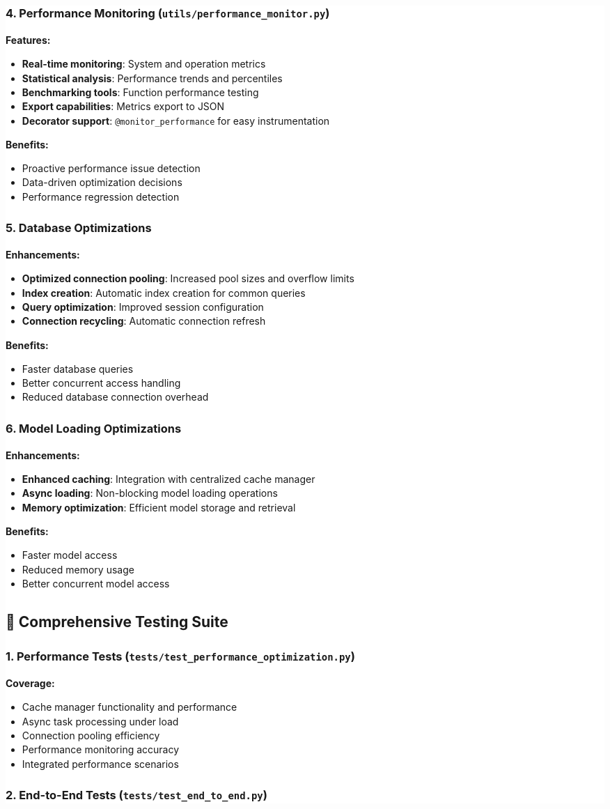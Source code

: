 ### 4. Performance Monitoring (`utils/performance_monitor.py`)

**Features:**
- **Real-time monitoring**: System and operation metrics
- **Statistical analysis**: Performance trends and percentiles
- **Benchmarking tools**: Function performance testing
- **Export capabilities**: Metrics export to JSON
- **Decorator support**: `@monitor_performance` for easy instrumentation

**Benefits:**
- Proactive performance issue detection
- Data-driven optimization decisions
- Performance regression detection

### 5. Database Optimizations

**Enhancements:**
- **Optimized connection pooling**: Increased pool sizes and overflow limits
- **Index creation**: Automatic index creation for common queries
- **Query optimization**: Improved session configuration
- **Connection recycling**: Automatic connection refresh

**Benefits:**
- Faster database queries
- Better concurrent access handling
- Reduced database connection overhead

### 6. Model Loading Optimizations

**Enhancements:**
- **Enhanced caching**: Integration with centralized cache manager
- **Async loading**: Non-blocking model loading operations
- **Memory optimization**: Efficient model storage and retrieval

**Benefits:**
- Faster model access
- Reduced memory usage
- Better concurrent model access

## 🧪 Comprehensive Testing Suite

### 1. Performance Tests (`tests/test_performance_optimization.py`)

**Coverage:**
- Cache manager functionality and performance
- Async task processing under load
- Connection pooling efficiency
- Performance monitoring accuracy
- Integrated performance scenarios

### 2. End-to-End Tests (`tests/test_end_to_end.py`)
